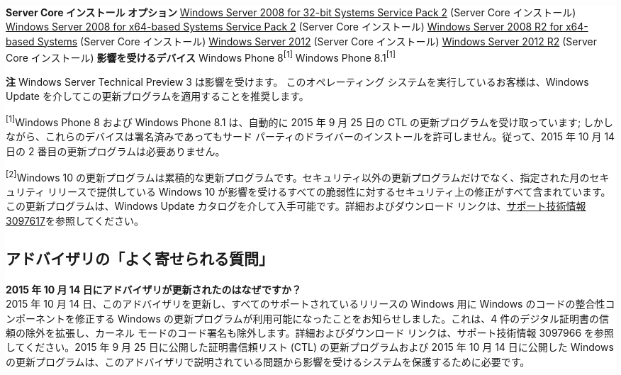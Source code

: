 </tr>
<tr class="odd">
<td style="border:1px solid black;"><strong>Server Core インストール オプション</strong></td>
</tr>
<tr class="even">
<td style="border:1px solid black;"><a href="https://www.microsoft.com/downloads/ja-jp/details.aspx?familyid=1314a4cf-17ac-47ce-9481-640307516420">Windows Server 2008 for 32-bit Systems Service Pack 2</a> (Server Core インストール)</td>
</tr>
<tr class="odd">
<td style="border:1px solid black;"><a href="https://www.microsoft.com/downloads/ja-jp/details.aspx?familyid=65d3f1d5-b138-4b30-8613-cb174fcb66ee">Windows Server 2008 for x64-based Systems Service Pack 2</a> (Server Core インストール)</td>
</tr>
<tr class="even">
<td style="border:1px solid black;"><a href="https://www.microsoft.com/downloads/ja-jp/details.aspx?familyid=c744ae5d-eb0e-4465-87c8-fc55f2683258">Windows Server 2008 R2 for x64-based Systems</a> (Server Core インストール)</td>
</tr>
<tr class="odd">
<td style="border:1px solid black;"><a href="https://www.microsoft.com/downloads/ja-jp/details.aspx?familyid=1c9e2991-839f-4ed3-9a9d-9c7ae8440af5">Windows Server 2012</a> (Server Core インストール)</td>
</tr>
<tr class="even">
<td style="border:1px solid black;"><a href="https://www.microsoft.com/downloads/ja-jp/details.aspx?familyid=b0c0774d-5acc-4d9d-b64b-5bd90e1eb0df">Windows Server 2012 R2</a> (Server Core インストール)</td>
</tr>
<tr class="odd">
<td style="border:1px solid black;"><strong>影響を受けるデバイス</strong></td>
</tr>
<tr class="even">
<td style="border:1px solid black;">Windows Phone 8<sup>[1]</sup></td>
</tr>
<tr class="odd">
<td style="border:1px solid black;">Windows Phone 8.1<sup>[1]</sup></td>
</tr>
</tbody>
</table>
  
**注** Windows Server Technical Preview 3 は影響を受けます。 このオペレーティング システムを実行しているお客様は、Windows Update を介してこの更新プログラムを適用することを推奨します。
  
<sup>[1]</sup>Windows Phone 8 および Windows Phone 8.1 は、自動的に 2015 年 9 月 25 日の CTL の更新プログラムを受け取っています; しかしながら、これらのデバイスは署名済みであってもサード パーティのドライバーのインストールを許可しません。従って、2015 年 10 月 14 日の 2 番目の更新プログラムは必要ありません。
  
<sup>[2]</sup>Windows 10 の更新プログラムは累積的な更新プログラムです。セキュリティ以外の更新プログラムだけでなく、指定された月のセキュリティ リリースで提供している Windows 10 が影響を受けるすべての脆弱性に対するセキュリティ上の修正がすべて含まれています。この更新プログラムは、Windows Update カタログを介して入手可能です。詳細およびダウンロード リンクは、[サポート技術情報 3097617](https://support.microsoft.com/en-us/kb/3097617)を参照してください。
  
アドバイザリの「よく寄せられる質問」  
------------------------------------
  
<span id="sectionToggle3"></span>
**2015 年 10 月 14 日にアドバイザリが更新されたのはなぜですか？**  
2015 年 10 月 14 日、このアドバイザリを更新し、すべてのサポートされているリリースの Windows 用に Windows のコードの整合性コンポーネントを修正する Windows の更新プログラムが利用可能になったことをお知らせしました。これは、4 件のデジタル証明書の信頼の除外を拡張し、カーネル モードのコード署名も除外します。詳細およびダウンロード リンクは、サポート技術情報 3097966 を参照してください。2015 年 9 月 25 日に公開した証明書信頼リスト (CTL) の更新プログラムおよび 2015 年 10 月 14 日に公開した Windows の更新プログラムは、このアドバイザリで説明されている問題から影響を受けるシステムを保護するために必要です。
  